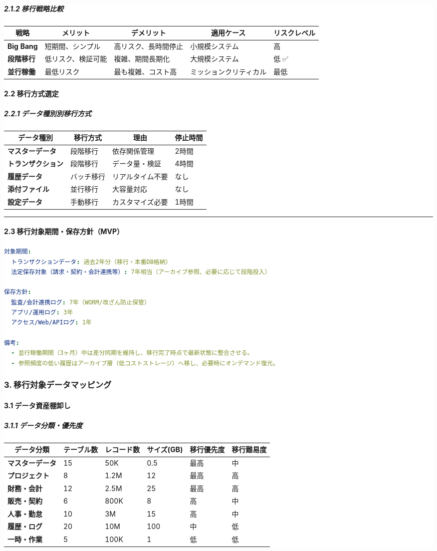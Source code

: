 ##### 2.1.2 移行戦略比較
| 戦略 | メリット | デメリット | 適用ケース | リスクレベル |
|------|---------|-----------|-----------|-------------|
| **Big Bang** | 短期間、シンプル | 高リスク、長時間停止 | 小規模システム | 高 |
| **段階移行** | 低リスク、検証可能 | 複雑、期間長期化 | 大規模システム | 低 ✅ |
| **並行稼働** | 最低リスク | 最も複雑、コスト高 | ミッションクリティカル | 最低 |

#### 2.2 移行方式選定

##### 2.2.1 データ種別別移行方式
| データ種別 | 移行方式 | 理由 | 停止時間 |
|-----------|---------|------|----------|
| **マスターデータ** | 段階移行 | 依存関係管理 | 2時間 |
| **トランザクション** | 段階移行 | データ量・検証 | 4時間 |
| **履歴データ** | バッチ移行 | リアルタイム不要 | なし |
| **添付ファイル** | 並行移行 | 大容量対応 | なし |
| **設定データ** | 手動移行 | カスタマイズ必要 | 1時間 |

---

#### 2.3 移行対象期間・保存方針（MVP）

```yaml
対象期間:
  トランザクションデータ: 過去2年分（移行・本番DB格納）
  法定保存対象（請求・契約・会計連携等）: 7年相当（アーカイブ参照、必要に応じて段階投入）

保存方針:
  監査/会計連携ログ: 7年（WORM/改ざん防止保管）
  アプリ/運用ログ: 3年
  アクセス/Web/APIログ: 1年

備考:
  - 並行稼働期間（3ヶ月）中は差分同期を維持し、移行完了時点で最新状態に整合させる。
  - 参照頻度の低い履歴はアーカイブ層（低コストストレージ）へ移し、必要時にオンデマンド復元。
```

### 3. 移行対象データマッピング

#### 3.1 データ資産棚卸し

##### 3.1.1 データ分類・優先度
| データ分類 | テーブル数 | レコード数 | サイズ(GB) | 移行優先度 | 移行難易度 |
|-----------|-----------|-----------|-----------|------------|-----------|
| **マスターデータ** | 15 | 50K | 0.5 | 最高 | 中 |
| **プロジェクト** | 8 | 1.2M | 12 | 最高 | 高 |
| **財務・会計** | 12 | 2.5M | 25 | 最高 | 高 |
| **販売・契約** | 6 | 800K | 8 | 高 | 中 |
| **人事・勤怠** | 10 | 3M | 15 | 高 | 中 |
| **履歴・ログ** | 20 | 10M | 100 | 中 | 低 |
| **一時・作業** | 5 | 100K | 1 | 低 | 低 |
